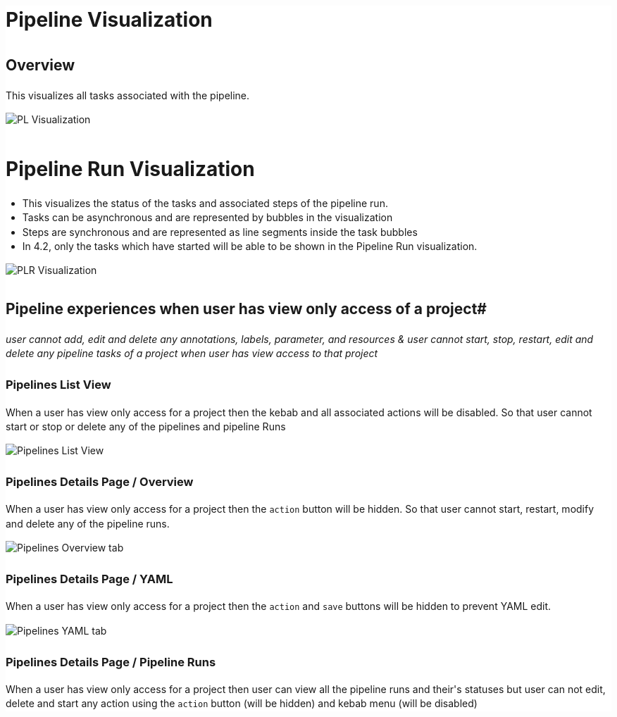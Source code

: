 # Pipeline Visualization
## Overview
This visualizes all tasks associated with the pipeline.

![PL Visualization](http://openshift.github.io/openshift-origin-design/designs/developer/operator-pipeline-42/img/PLVisualization.png)


# Pipeline Run Visualization
- This visualizes the status of the tasks and associated steps of the pipeline run.
- Tasks can be asynchronous and are represented by bubbles in the visualization
- Steps are synchronous and are represented as line segments inside the task bubbles
- In 4.2, only the tasks which have started will be able to be shown in the Pipeline Run visualization.

![PLR Visualization](http://openshift.github.io/openshift-origin-design/designs/developer/operator-pipeline-42/img/PLRVisualization.png)

## Pipeline experiences when user has view only access of a project#

_user cannot add, edit and delete any annotations, labels, parameter, and resources & user cannot start, stop, restart, edit and delete any pipeline tasks of a project when user has view access to that project_

### Pipelines List View ###

When a user has view only access for a project then the kebab and all associated actions will be disabled. So that user cannot start or stop or delete any of the pipelines and pipeline Runs

![Pipelines List View](http://openshift.github.io/openshift-origin-design/designs/developer/operator-pipeline-42/img/RBAC-PL-ListView.png)

### Pipelines Details Page / Overview ###

When a user has view only access for a project then the `action` button will be hidden. So that user cannot start, restart, modify and delete any of the pipeline runs.

![Pipelines Overview tab](http://openshift.github.io/openshift-origin-design/designs/developer/operator-pipeline-42/img/RBAC-PL-Details-Overview-Actions.png)

### Pipelines Details Page / YAML ###

When a user has view only access for a project then the `action` and `save` buttons will be hidden to prevent YAML edit.

![Pipelines YAML tab](http://openshift.github.io/openshift-origin-design/designs/developer/operator-pipeline-42/img/RBAC-PL-Details-YAML.png)

### Pipelines Details Page / Pipeline Runs ###

When a user has view only access for a project then user can view all the pipeline runs and their's statuses but user can not edit, delete and start any action using the `action` button (will be hidden) and kebab menu (will be disabled)
